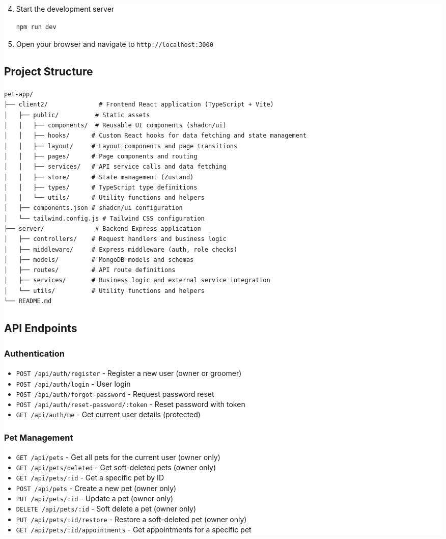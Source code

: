4. Start the development server

   ```
   npm run dev
   ```

5. Open your browser and navigate to `http://localhost:3000`

## Project Structure

```
pet-app/
├── client2/              # Frontend React application (TypeScript + Vite)
│   ├── public/          # Static assets
│   │   ├── components/  # Reusable UI components (shadcn/ui)
│   │   ├── hooks/      # Custom React hooks for data fetching and state management
│   │   ├── layout/     # Layout components and page transitions
│   │   ├── pages/      # Page components and routing
│   │   ├── services/   # API service calls and data fetching
│   │   ├── store/      # State management (Zustand)
│   │   ├── types/      # TypeScript type definitions
│   │   └── utils/      # Utility functions and helpers
│   ├── components.json # shadcn/ui configuration
│   └── tailwind.config.js # Tailwind CSS configuration
├── server/              # Backend Express application
│   ├── controllers/    # Request handlers and business logic
│   ├── middleware/     # Express middleware (auth, role checks)
│   ├── models/         # MongoDB models and schemas
│   ├── routes/         # API route definitions
│   ├── services/       # Business logic and external service integration
│   └── utils/          # Utility functions and helpers
└── README.md
```

## API Endpoints

### Authentication

- `POST /api/auth/register` - Register a new user (owner or groomer)
- `POST /api/auth/login` - User login
- `POST /api/auth/forgot-password` - Request password reset
- `POST /api/auth/reset-password/:token` - Reset password with token
- `GET /api/auth/me` - Get current user details (protected)

### Pet Management

- `GET /api/pets` - Get all pets for the current user (owner only)
- `GET /api/pets/deleted` - Get soft-deleted pets (owner only)
- `GET /api/pets/:id` - Get a specific pet by ID
- `POST /api/pets` - Create a new pet (owner only)
- `PUT /api/pets/:id` - Update a pet (owner only)
- `DELETE /api/pets/:id` - Soft delete a pet (owner only)
- `PUT /api/pets/:id/restore` - Restore a soft-deleted pet (owner only)
- `GET /api/pets/:id/appointments` - Get appointments for a specific pet
